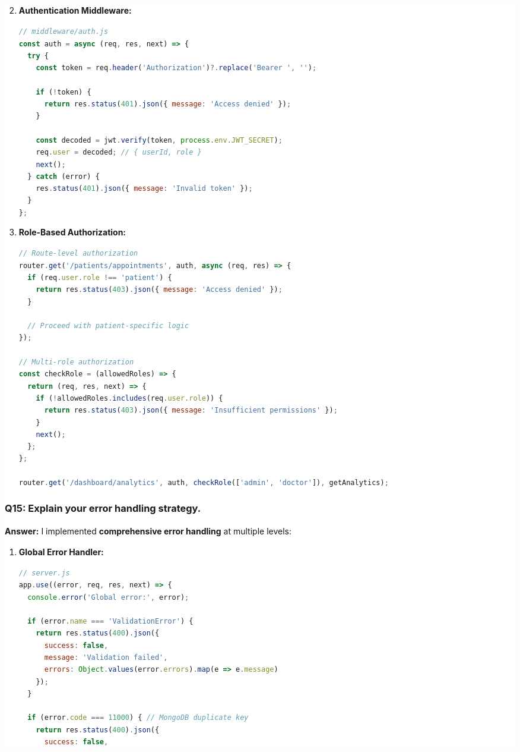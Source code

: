 2. **Authentication Middleware:**
   ```javascript
   // middleware/auth.js
   const auth = async (req, res, next) => {
     try {
       const token = req.header('Authorization')?.replace('Bearer ', '');
       
       if (!token) {
         return res.status(401).json({ message: 'Access denied' });
       }
       
       const decoded = jwt.verify(token, process.env.JWT_SECRET);
       req.user = decoded; // { userId, role }
       next();
     } catch (error) {
       res.status(401).json({ message: 'Invalid token' });
     }
   };
   ```

3. **Role-Based Authorization:**
   ```javascript
   // Route-level authorization
   router.get('/patients/appointments', auth, async (req, res) => {
     if (req.user.role !== 'patient') {
       return res.status(403).json({ message: 'Access denied' });
     }
     
     // Proceed with patient-specific logic
   });
   
   // Multi-role authorization
   const checkRole = (allowedRoles) => {
     return (req, res, next) => {
       if (!allowedRoles.includes(req.user.role)) {
         return res.status(403).json({ message: 'Insufficient permissions' });
       }
       next();
     };
   };
   
   router.get('/dashboard/analytics', auth, checkRole(['admin', 'doctor']), getAnalytics);
   ```

### Q15: Explain your error handling strategy.

**Answer:**
I implemented **comprehensive error handling** at multiple levels:

1. **Global Error Handler:**
   ```javascript
   // server.js
   app.use((error, req, res, next) => {
     console.error('Global error:', error);
     
     if (error.name === 'ValidationError') {
       return res.status(400).json({
         success: false,
         message: 'Validation failed',
         errors: Object.values(error.errors).map(e => e.message)
       });
     }
     
     if (error.code === 11000) { // MongoDB duplicate key
       return res.status(400).json({
         success: false,
   ```